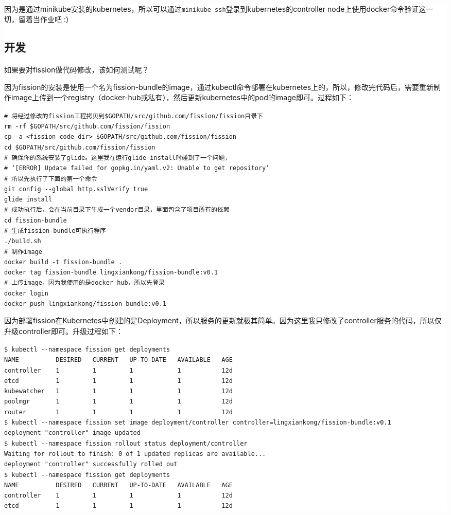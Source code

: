 因为是通过minikube安装的kubernetes，所以可以通过`minikube ssh`登录到kubernetes的controller node上使用docker命令验证这一切，留着当作业吧 :)

## 开发

如果要对fission做代码修改，该如何测试呢？

因为fission的安装是使用一个名为fission-bundle的image，通过kubectl命令部署在kubernetes上的，所以，修改完代码后，需要重新制作image上传到一个registry（docker-hub或私有），然后更新kubernetes中的pod的image即可。过程如下：

    # 将经过修改的fission工程拷贝到$GOPATH/src/github.com/fission/fission目录下
    rm -rf $GOPATH/src/github.com/fission/fission
    cp -a <fission_code_dir> $GOPATH/src/github.com/fission/fission
    cd $GOPATH/src/github.com/fission/fission
    # 确保你的系统安装了glide。这里我在运行glide install时碰到了一个问题，
    # ‘[ERROR] Update failed for gopkg.in/yaml.v2: Unable to get repository’
    # 所以先执行了下面的第一个命令
    git config --global http.sslVerify true
    glide install
    # 成功执行后，会在当前目录下生成一个vendor目录，里面包含了项目所有的依赖
    cd fission-bundle
    # 生成fission-bundle可执行程序
    ./build.sh
    # 制作image
    docker build -t fission-bundle .
    docker tag fission-bundle lingxiankong/fission-bundle:v0.1
    # 上传image，因为我使用的是docker hub，所以先登录
    docker login
    docker push lingxiankong/fission-bundle:v0.1

因为部署fission在Kubernetes中创建的是Deployment，所以服务的更新就极其简单。因为这里我只修改了controller服务的代码，所以仅升级controller即可。升级过程如下：

    $ kubectl --namespace fission get deployments
    NAME          DESIRED   CURRENT   UP-TO-DATE   AVAILABLE   AGE
    controller    1         1         1            1           12d
    etcd          1         1         1            1           12d
    kubewatcher   1         1         1            1           12d
    poolmgr       1         1         1            1           12d
    router        1         1         1            1           12d
    $ kubectl --namespace fission set image deployment/controller controller=lingxiankong/fission-bundle:v0.1
    deployment "controller" image updated
    $ kubectl --namespace fission rollout status deployment/controller
    Waiting for rollout to finish: 0 of 1 updated replicas are available...
    deployment "controller" successfully rolled out
    $ kubectl --namespace fission get deployments
    NAME          DESIRED   CURRENT   UP-TO-DATE   AVAILABLE   AGE
    controller    1         1         1            1           12d
    etcd          1         1         1            1           12d

[fission]: https://github.com/fission/fission
[AWS Lambda]: http://lingxiankong.github.io/blog/2016/10/30/aws-lambda/
[iron-functions]: https://github.com/iron-io/functions
